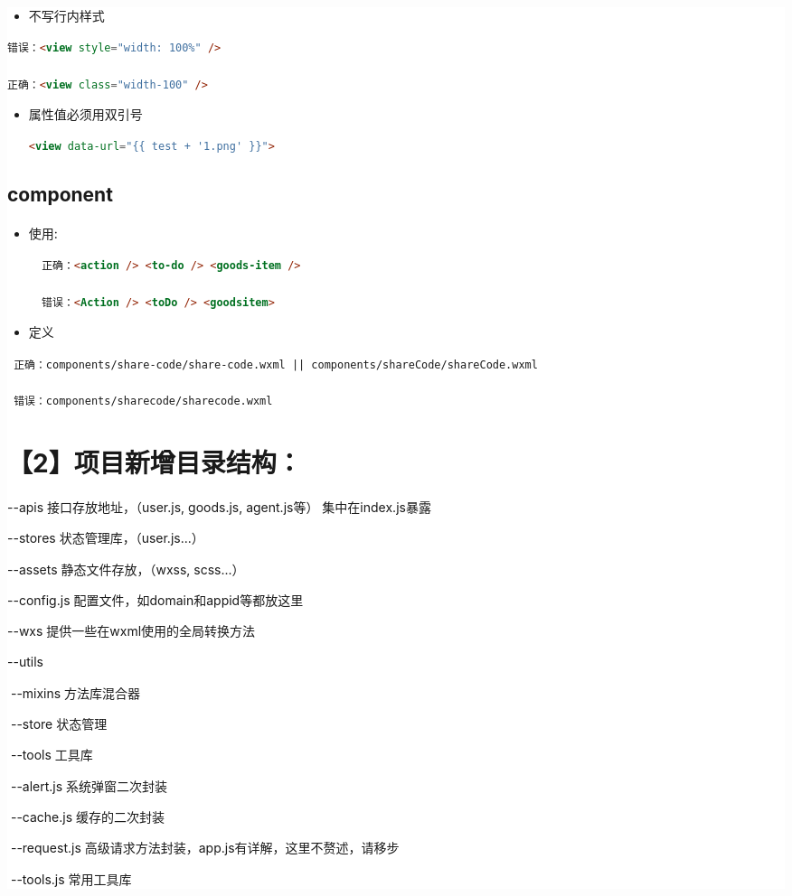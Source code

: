 -  不写行内样式 

  ```html
  错误：<view style="width: 100%" />
  
  ​正确：<view class="width-100" />
  ```

  

- 属性值必须用双引号

  ```html
  <view data-url="{{ test + '1.png' }}">
  ```

## component

- 使用: 

  ```html
    正确：<action /> <to-do /> <goods-item />
  
  ​  错误：<Action /> <toDo /> <goodsitem>
  ```

-  定义

  ```html
   正确：components/share-code/share-code.wxml || components/shareCode/shareCode.wxml
  
  ​ 错误：components/sharecode/sharecode.wxml
  ```

# 【2】项目新增目录结构：   

 --apis         接口存放地址，（user.js, goods.js, agent.js等） 集中在index.js暴露 

  --stores        状态管理库，（user.js...）

  --assets        静态文件存放，（wxss, scss...）

  --config.js       配置文件，如domain和appid等都放这里

  --wxs        提供一些在wxml使用的全局转换方法

  --utils      

​    --mixins      方法库混合器

​    --store       状态管理

​    --tools       工具库

​      --alert.js   系统弹窗二次封装

​      --cache.js   缓存的二次封装

​      --request.js  高级请求方法封装，app.js有详解，这里不赘述，请移步

​      --tools.js   常用工具库
